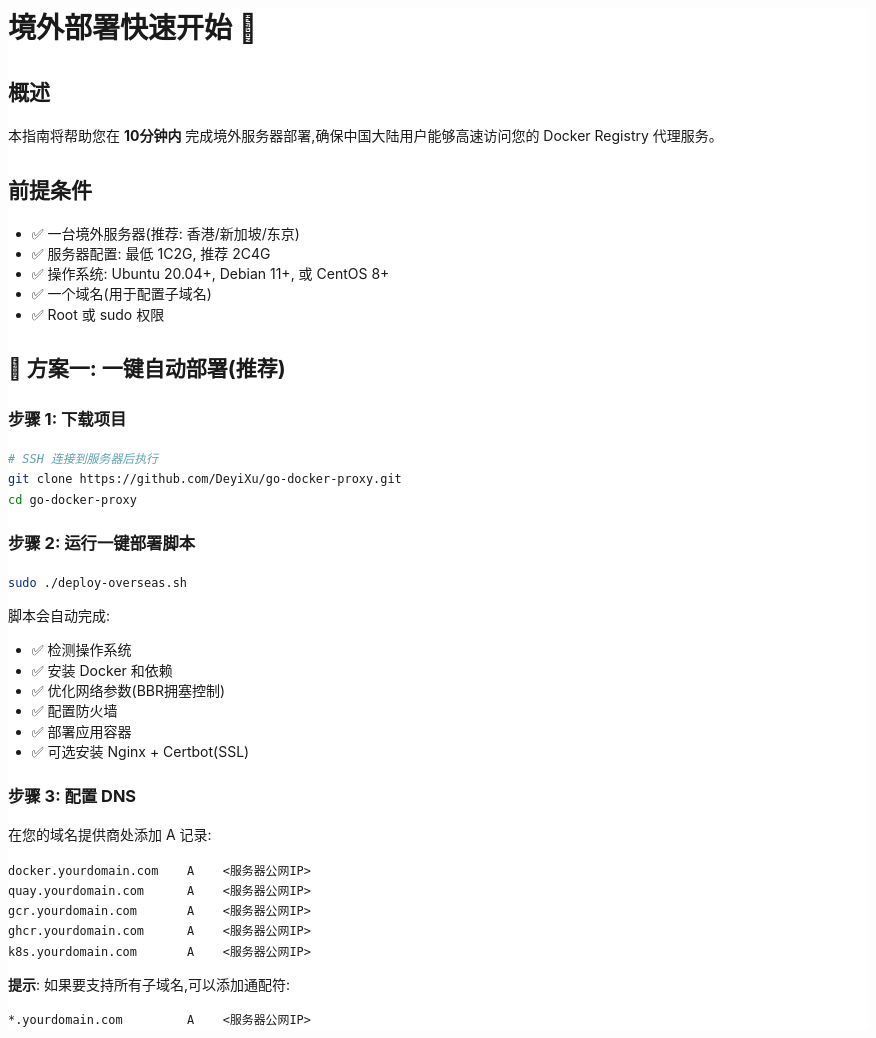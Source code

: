 # 境外部署快速开始 🚀

## 概述

本指南将帮助您在 **10分钟内** 完成境外服务器部署,确保中国大陆用户能够高速访问您的 Docker Registry 代理服务。

## 前提条件

- ✅ 一台境外服务器(推荐: 香港/新加坡/东京)
- ✅ 服务器配置: 最低 1C2G, 推荐 2C4G
- ✅ 操作系统: Ubuntu 20.04+, Debian 11+, 或 CentOS 8+
- ✅ 一个域名(用于配置子域名)
- ✅ Root 或 sudo 权限

## 🎯 方案一: 一键自动部署(推荐)

### 步骤 1: 下载项目

```bash
# SSH 连接到服务器后执行
git clone https://github.com/DeyiXu/go-docker-proxy.git
cd go-docker-proxy
```

### 步骤 2: 运行一键部署脚本

```bash
sudo ./deploy-overseas.sh
```

脚本会自动完成:
- ✅ 检测操作系统
- ✅ 安装 Docker 和依赖
- ✅ 优化网络参数(BBR拥塞控制)
- ✅ 配置防火墙
- ✅ 部署应用容器
- ✅ 可选安装 Nginx + Certbot(SSL)

### 步骤 3: 配置 DNS

在您的域名提供商处添加 A 记录:

```
docker.yourdomain.com    A    <服务器公网IP>
quay.yourdomain.com      A    <服务器公网IP>
gcr.yourdomain.com       A    <服务器公网IP>
ghcr.yourdomain.com      A    <服务器公网IP>
k8s.yourdomain.com       A    <服务器公网IP>
```

**提示**: 如果要支持所有子域名,可以添加通配符:
```
*.yourdomain.com         A    <服务器公网IP>
```
